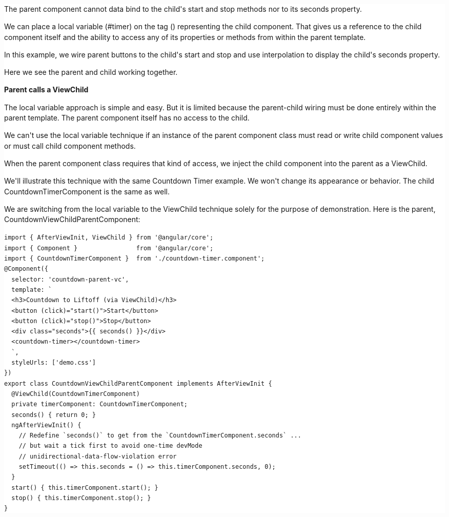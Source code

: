 The parent component cannot data bind to the child's start and stop methods nor to its seconds property.

We can place a local variable (#timer) on the tag (<countdown-timer>) representing the child component. That gives us a reference to the child component itself and the ability to access any of its properties or methods from within the parent template.

In this example, we wire parent buttons to the child's start and stop and use interpolation to display the child's seconds property.

Here we see the parent and child working together.


**Parent calls a ViewChild**

The local variable approach is simple and easy. But it is limited because the parent-child wiring must be done entirely within the parent template. The parent component itself has no access to the child.

We can't use the local variable technique if an instance of the parent component class must read or write child component values or must call child component methods.

When the parent component class requires that kind of access, we inject the child component into the parent as a ViewChild.

We'll illustrate this technique with the same Countdown Timer example. We won't change its appearance or behavior. The child CountdownTimerComponent is the same as well.

We are switching from the local variable to the ViewChild technique solely for the purpose of demonstration.
Here is the parent, CountdownViewChildParentComponent:


    import { AfterViewInit, ViewChild } from '@angular/core';
    import { Component }                from '@angular/core';
    import { CountdownTimerComponent }  from './countdown-timer.component';
    @Component({
      selector: 'countdown-parent-vc',
      template: `
      <h3>Countdown to Liftoff (via ViewChild)</h3>
      <button (click)="start()">Start</button>
      <button (click)="stop()">Stop</button>
      <div class="seconds">{{ seconds() }}</div>
      <countdown-timer></countdown-timer>
      `,
      styleUrls: ['demo.css']
    })
    export class CountdownViewChildParentComponent implements AfterViewInit {
      @ViewChild(CountdownTimerComponent)
      private timerComponent: CountdownTimerComponent;
      seconds() { return 0; }
      ngAfterViewInit() {
        // Redefine `seconds()` to get from the `CountdownTimerComponent.seconds` ...
        // but wait a tick first to avoid one-time devMode
        // unidirectional-data-flow-violation error
        setTimeout(() => this.seconds = () => this.timerComponent.seconds, 0);
      }
      start() { this.timerComponent.start(); }
      stop() { this.timerComponent.stop(); }
    }
